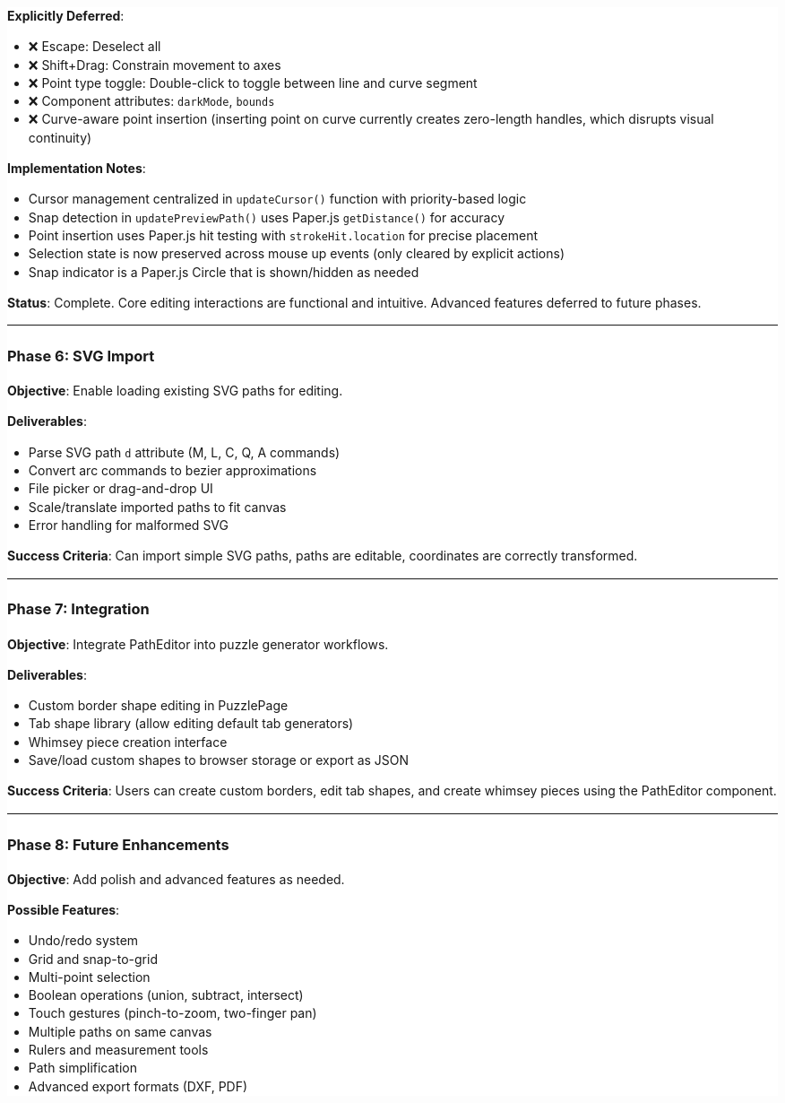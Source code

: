 **Explicitly Deferred**:
- ❌ Escape: Deselect all
- ❌ Shift+Drag: Constrain movement to axes
- ❌ Point type toggle: Double-click to toggle between line and curve segment
- ❌ Component attributes: `darkMode`, `bounds`
- ❌ Curve-aware point insertion (inserting point on curve currently creates zero-length handles, which disrupts visual continuity)

**Implementation Notes**:
- Cursor management centralized in `updateCursor()` function with priority-based logic
- Snap detection in `updatePreviewPath()` uses Paper.js `getDistance()` for accuracy
- Point insertion uses Paper.js hit testing with `strokeHit.location` for precise placement
- Selection state is now preserved across mouse up events (only cleared by explicit actions)
- Snap indicator is a Paper.js Circle that is shown/hidden as needed

**Status**: Complete. Core editing interactions are functional and intuitive. Advanced features deferred to future phases.

---

### Phase 6: SVG Import

**Objective**: Enable loading existing SVG paths for editing.

**Deliverables**:
- Parse SVG path `d` attribute (M, L, C, Q, A commands)
- Convert arc commands to bezier approximations
- File picker or drag-and-drop UI
- Scale/translate imported paths to fit canvas
- Error handling for malformed SVG

**Success Criteria**: Can import simple SVG paths, paths are editable, coordinates are correctly transformed.

---

### Phase 7: Integration

**Objective**: Integrate PathEditor into puzzle generator workflows.

**Deliverables**:
- Custom border shape editing in PuzzlePage
- Tab shape library (allow editing default tab generators)
- Whimsey piece creation interface
- Save/load custom shapes to browser storage or export as JSON

**Success Criteria**: Users can create custom borders, edit tab shapes, and create whimsey pieces using the PathEditor component.

---

### Phase 8: Future Enhancements

**Objective**: Add polish and advanced features as needed.

**Possible Features**:
- Undo/redo system
- Grid and snap-to-grid
- Multi-point selection
- Boolean operations (union, subtract, intersect)
- Touch gestures (pinch-to-zoom, two-finger pan)
- Multiple paths on same canvas
- Rulers and measurement tools
- Path simplification
- Advanced export formats (DXF, PDF)
